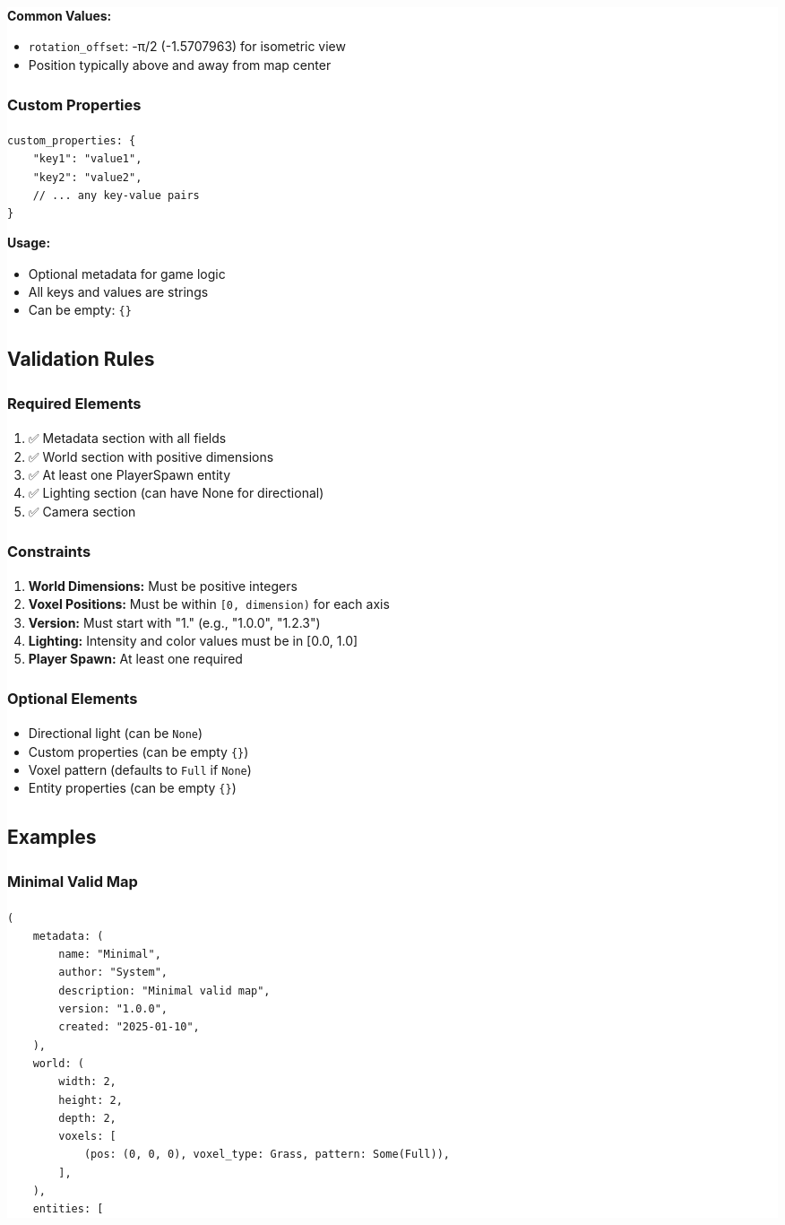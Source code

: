 **Common Values:**
- `rotation_offset`: -π/2 (-1.5707963) for isometric view
- Position typically above and away from map center

### Custom Properties

```ron
custom_properties: {
    "key1": "value1",
    "key2": "value2",
    // ... any key-value pairs
}
```

**Usage:**
- Optional metadata for game logic
- All keys and values are strings
- Can be empty: `{}`

## Validation Rules

### Required Elements
1. ✅ Metadata section with all fields
2. ✅ World section with positive dimensions
3. ✅ At least one PlayerSpawn entity
4. ✅ Lighting section (can have None for directional)
5. ✅ Camera section

### Constraints
1. **World Dimensions:** Must be positive integers
2. **Voxel Positions:** Must be within `[0, dimension)` for each axis
3. **Version:** Must start with "1." (e.g., "1.0.0", "1.2.3")
4. **Lighting:** Intensity and color values must be in [0.0, 1.0]
5. **Player Spawn:** At least one required

### Optional Elements
- Directional light (can be `None`)
- Custom properties (can be empty `{}`)
- Voxel pattern (defaults to `Full` if `None`)
- Entity properties (can be empty `{}`)

## Examples

### Minimal Valid Map

```ron
(
    metadata: (
        name: "Minimal",
        author: "System",
        description: "Minimal valid map",
        version: "1.0.0",
        created: "2025-01-10",
    ),
    world: (
        width: 2,
        height: 2,
        depth: 2,
        voxels: [
            (pos: (0, 0, 0), voxel_type: Grass, pattern: Some(Full)),
        ],
    ),
    entities: [
```
